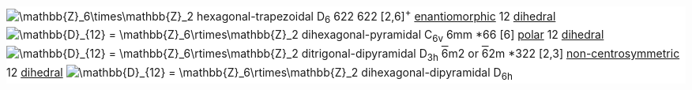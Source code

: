 </td>
<td> <img class="mwe-math-fallback-image-inline tex" alt="\mathbb{Z}_6\times\mathbb{Z}_2" src="//upload.wikimedia.org/math/9/b/d/9bdb4c3d4b8ac577d2745284d5651bb5.png" />
</td></tr>
<tr>
<td> hexagonal-trapezoidal
</td>
<td> D<sub>6</sub>
</td>
<td> 622
</td>
<td> 622
</td>
<td> [2,6]<sup>+</sup>
</td>
<td> <a href="/wiki/Chirality_(chemistry)" title="Chirality (chemistry)">enantiomorphic</a>
</td>
<td> 12
</td>
<td> <a href="/wiki/Dihedral_group" title="Dihedral group">dihedral</a> <img class="mwe-math-fallback-image-inline tex" alt="\mathbb{D}_{12} = \mathbb{Z}_6\rtimes\mathbb{Z}_2" src="//upload.wikimedia.org/math/b/2/9/b2922d96a458625a0519174593201aaf.png" />
</td></tr>
<tr>
<td> dihexagonal-pyramidal
</td>
<td> C<sub>6v</sub>
</td>
<td> 6mm
</td>
<td> *66
</td>
<td> [6]
</td>
<td> <a href="/wiki/Polar_point_group" title="Polar point group">polar</a>
</td>
<td> 12
</td>
<td> <a href="/wiki/Dihedral_group" title="Dihedral group">dihedral</a>  <img class="mwe-math-fallback-image-inline tex" alt="\mathbb{D}_{12} = \mathbb{Z}_6\rtimes\mathbb{Z}_2" src="//upload.wikimedia.org/math/b/2/9/b2922d96a458625a0519174593201aaf.png" />
</td></tr>
<tr>
<td> ditrigonal-dipyramidal
</td>
<td> D<sub>3h</sub>
</td>
<td> <span style="text-decoration:overline;">6</span>m2 or <span style="text-decoration:overline;">6</span>2m
</td>
<td> *322
</td>
<td> [2,3]
</td>
<td> <a href="/wiki/Non-centrosymmetric" title="Non-centrosymmetric" class="mw-redirect">non-centrosymmetric</a>
</td>
<td> 12
</td>
<td> <a href="/wiki/Dihedral_group" title="Dihedral group">dihedral</a>  <img class="mwe-math-fallback-image-inline tex" alt="\mathbb{D}_{12} = \mathbb{Z}_6\rtimes\mathbb{Z}_2" src="//upload.wikimedia.org/math/b/2/9/b2922d96a458625a0519174593201aaf.png" />
</td></tr>
<tr>
<td> dihexagonal-dipyramidal
</td>
<td> D<sub>6h</sub>
</td>